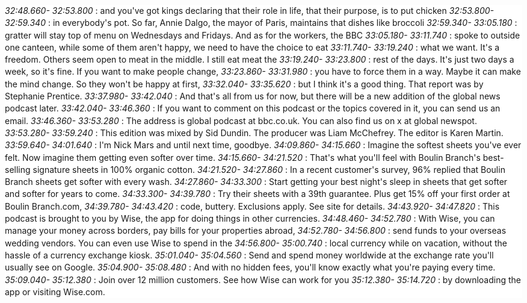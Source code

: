 *32:48.660- 32:53.800* :  and you've got kings declaring that their role in life, that their purpose, is to put chicken
*32:53.800- 32:59.340* :  in everybody's pot. So far, Annie Dalgo, the mayor of Paris, maintains that dishes like broccoli
*32:59.340- 33:05.180* :  gratter will stay top of menu on Wednesdays and Fridays. And as for the workers, the BBC
*33:05.180- 33:11.740* :  spoke to outside one canteen, while some of them aren't happy, we need to have the choice to eat
*33:11.740- 33:19.240* :  what we want. It's a freedom. Others seem open to meat in the middle. I still eat meat the
*33:19.240- 33:23.800* :  rest of the days. It's just two days a week, so it's fine. If you want to make people change,
*33:23.860- 33:31.980* :  you have to force them in a way. Maybe it can make the mind change. So they won't be happy at first,
*33:32.040- 33:35.620* :  but I think it's a good thing. That report was by Stephanie Prentice.
*33:37.980- 33:42.040* :  And that's all from us for now, but there will be a new addition of the global news podcast later.
*33:42.040- 33:46.360* :  If you want to comment on this podcast or the topics covered in it, you can send us an email.
*33:46.360- 33:53.280* :  The address is global podcast at bbc.co.uk. You can also find us on x at global newspot.
*33:53.280- 33:59.240* :  This edition was mixed by Sid Dundin. The producer was Liam McChefrey. The editor is Karen Martin.
*33:59.640- 34:01.640* :  I'm Nick Mars and until next time, goodbye.
*34:09.860- 34:15.660* :  Imagine the softest sheets you've ever felt. Now imagine them getting even softer over time.
*34:15.660- 34:21.520* :  That's what you'll feel with Boulin Branch's best-selling signature sheets in 100% organic cotton.
*34:21.520- 34:27.860* :  In a recent customer's survey, 96% replied that Boulin Branch sheets get softer with every wash.
*34:27.860- 34:33.300* :  Start getting your best night's sleep in sheets that get softer and softer for years to come.
*34:33.300- 34:39.780* :  Try their sheets with a 39th guarantee. Plus get 15% off your first order at Boulin Branch.com,
*34:39.780- 34:43.420* :  code, buttery. Exclusions apply. See site for details.
*34:43.920- 34:47.820* :  This podcast is brought to you by Wise, the app for doing things in other currencies.
*34:48.460- 34:52.780* :  With Wise, you can manage your money across borders, pay bills for your properties abroad,
*34:52.780- 34:56.800* :  send funds to your overseas wedding vendors. You can even use Wise to spend in the
*34:56.800- 35:00.740* :  local currency while on vacation, without the hassle of a currency exchange kiosk.
*35:01.040- 35:04.560* :  Send and spend money worldwide at the exchange rate you'll usually see on Google.
*35:04.900- 35:08.480* :  And with no hidden fees, you'll know exactly what you're paying every time.
*35:09.040- 35:12.380* :  Join over 12 million customers. See how Wise can work for you
*35:12.380- 35:14.720* :  by downloading the app or visiting Wise.com.
